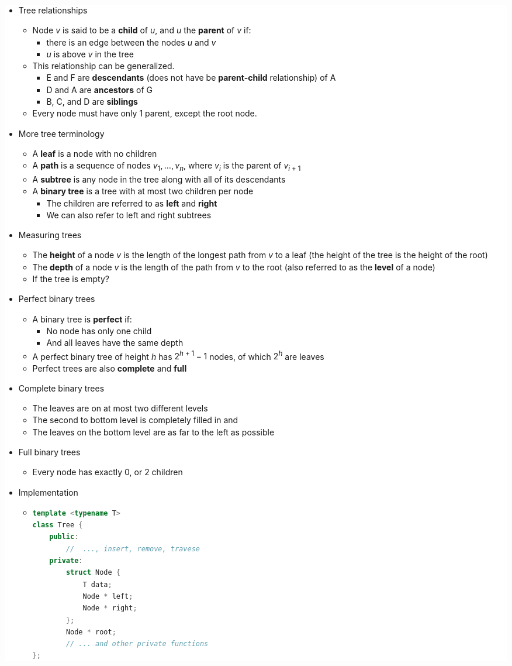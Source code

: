 - Tree relationships

  - Node $v$ is said to be a **child** of $u$, and $u$ the **parent** of $v$ if:
    - there is an edge between the nodes $u$ and $v$
    - $u$ is above $v$ in the tree
  - This relationship can be generalized.
    - E and F are **descendants** (does not have be **parent-child** relationship) of A
    - D and A are **ancestors** of G
    - B, C, and D are **siblings**
  - Every node must have only $1$​ parent, except the root node.

- More tree terminology

  - A **leaf** is a node with no children
  - A **path** is a sequence of nodes $v_1, \dots, v_n$, where $v_i$ is the parent of $v_{i+1}$
  - A **subtree** is any node in the tree along with all of its descendants
  - A **binary tree** is a tree with at most two children per node
    - The children are referred to as **left** and **right**
    - We can also refer to left and right subtrees

- Measuring trees

  - The **height** of a node $v$ is the length of the longest path from $v$ to a leaf (the height of the tree is the height of the root)
  - The **depth** of a node $v$ is the length of the path from $v$ to the root (also referred to as the **level** of a node)
  - If the tree is empty?

- Perfect binary trees

  - A binary tree is **perfect** if:
    - No node has only one child
    - And all leaves have the same depth
  - A perfect binary tree of height $h$ has $2^{h+1} - 1$ nodes, of which $2^h$ are leaves
  - Perfect trees are also **complete** and **full**

- Complete binary trees

  - The leaves are on at most two different levels
  - The second to bottom level is completely filled in and
  - The leaves on the bottom level are as far to the left as possible

- Full binary trees

  - Every node has exactly $0$, or $2$​ children

- Implementation

  - ```c++
    template <typename T>
    class Tree {
    	public:
    		//	..., insert, remove, travese
        private:
        	struct Node {
        		T data;
        		Node * left;
        		Node * right;
        	};
        	Node * root;
        	// ... and other private functions
    };
    ```
